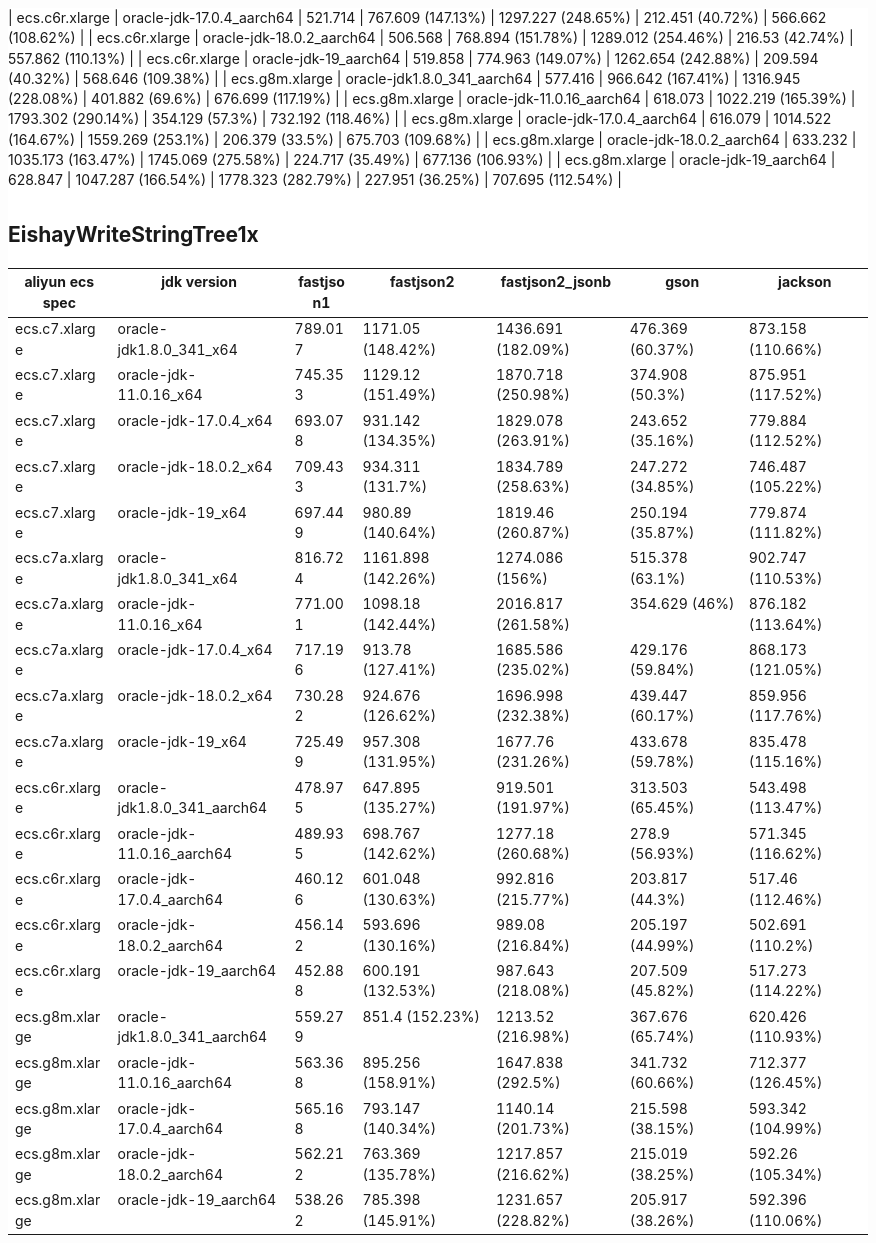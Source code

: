 | ecs.c6r.xlarge | oracle-jdk-17.0.4_aarch64	|	521.714	|	767.609 (147.13%)	|	1297.227 (248.65%)	|	212.451 (40.72%)	|	566.662 (108.62%) |
| ecs.c6r.xlarge | oracle-jdk-18.0.2_aarch64	|	506.568	|	768.894 (151.78%)	|	1289.012 (254.46%)	|	216.53 (42.74%)	|	557.862 (110.13%) |
| ecs.c6r.xlarge | oracle-jdk-19_aarch64	|	519.858	|	774.963 (149.07%)	|	1262.654 (242.88%)	|	209.594 (40.32%)	|	568.646 (109.38%) |
| ecs.g8m.xlarge | oracle-jdk1.8.0_341_aarch64	|	577.416	|	966.642 (167.41%)	|	1316.945 (228.08%)	|	401.882 (69.6%)	|	676.699 (117.19%) |
| ecs.g8m.xlarge | oracle-jdk-11.0.16_aarch64	|	618.073	|	1022.219 (165.39%)	|	1793.302 (290.14%)	|	354.129 (57.3%)	|	732.192 (118.46%) |
| ecs.g8m.xlarge | oracle-jdk-17.0.4_aarch64	|	616.079	|	1014.522 (164.67%)	|	1559.269 (253.1%)	|	206.379 (33.5%)	|	675.703 (109.68%) |
| ecs.g8m.xlarge | oracle-jdk-18.0.2_aarch64	|	633.232	|	1035.173 (163.47%)	|	1745.069 (275.58%)	|	224.717 (35.49%)	|	677.136 (106.93%) |
| ecs.g8m.xlarge | oracle-jdk-19_aarch64	|	628.847	|	1047.287 (166.54%)	|	1778.323 (282.79%)	|	227.951 (36.25%)	|	707.695 (112.54%) |

## EishayWriteStringTree1x
| aliyun ecs spec | jdk version 	|	fastjson1	|	fastjson2	|	fastjson2_jsonb	|	gson	|	jackson |
|-----|-----|----------|----------|----------|----------|-----|
| ecs.c7.xlarge | oracle-jdk1.8.0_341_x64	|	789.017	|	1171.05 (148.42%)	|	1436.691 (182.09%)	|	476.369 (60.37%)	|	873.158 (110.66%) |
| ecs.c7.xlarge | oracle-jdk-11.0.16_x64	|	745.353	|	1129.12 (151.49%)	|	1870.718 (250.98%)	|	374.908 (50.3%)	|	875.951 (117.52%) |
| ecs.c7.xlarge | oracle-jdk-17.0.4_x64	|	693.078	|	931.142 (134.35%)	|	1829.078 (263.91%)	|	243.652 (35.16%)	|	779.884 (112.52%) |
| ecs.c7.xlarge | oracle-jdk-18.0.2_x64	|	709.433	|	934.311 (131.7%)	|	1834.789 (258.63%)	|	247.272 (34.85%)	|	746.487 (105.22%) |
| ecs.c7.xlarge | oracle-jdk-19_x64	|	697.449	|	980.89 (140.64%)	|	1819.46 (260.87%)	|	250.194 (35.87%)	|	779.874 (111.82%) |
| ecs.c7a.xlarge | oracle-jdk1.8.0_341_x64	|	816.724	|	1161.898 (142.26%)	|	1274.086 (156%)	|	515.378 (63.1%)	|	902.747 (110.53%) |
| ecs.c7a.xlarge | oracle-jdk-11.0.16_x64	|	771.001	|	1098.18 (142.44%)	|	2016.817 (261.58%)	|	354.629 (46%)	|	876.182 (113.64%) |
| ecs.c7a.xlarge | oracle-jdk-17.0.4_x64	|	717.196	|	913.78 (127.41%)	|	1685.586 (235.02%)	|	429.176 (59.84%)	|	868.173 (121.05%) |
| ecs.c7a.xlarge | oracle-jdk-18.0.2_x64	|	730.282	|	924.676 (126.62%)	|	1696.998 (232.38%)	|	439.447 (60.17%)	|	859.956 (117.76%) |
| ecs.c7a.xlarge | oracle-jdk-19_x64	|	725.499	|	957.308 (131.95%)	|	1677.76 (231.26%)	|	433.678 (59.78%)	|	835.478 (115.16%) |
| ecs.c6r.xlarge | oracle-jdk1.8.0_341_aarch64	|	478.975	|	647.895 (135.27%)	|	919.501 (191.97%)	|	313.503 (65.45%)	|	543.498 (113.47%) |
| ecs.c6r.xlarge | oracle-jdk-11.0.16_aarch64	|	489.935	|	698.767 (142.62%)	|	1277.18 (260.68%)	|	278.9 (56.93%)	|	571.345 (116.62%) |
| ecs.c6r.xlarge | oracle-jdk-17.0.4_aarch64	|	460.126	|	601.048 (130.63%)	|	992.816 (215.77%)	|	203.817 (44.3%)	|	517.46 (112.46%) |
| ecs.c6r.xlarge | oracle-jdk-18.0.2_aarch64	|	456.142	|	593.696 (130.16%)	|	989.08 (216.84%)	|	205.197 (44.99%)	|	502.691 (110.2%) |
| ecs.c6r.xlarge | oracle-jdk-19_aarch64	|	452.888	|	600.191 (132.53%)	|	987.643 (218.08%)	|	207.509 (45.82%)	|	517.273 (114.22%) |
| ecs.g8m.xlarge | oracle-jdk1.8.0_341_aarch64	|	559.279	|	851.4 (152.23%)	|	1213.52 (216.98%)	|	367.676 (65.74%)	|	620.426 (110.93%) |
| ecs.g8m.xlarge | oracle-jdk-11.0.16_aarch64	|	563.368	|	895.256 (158.91%)	|	1647.838 (292.5%)	|	341.732 (60.66%)	|	712.377 (126.45%) |
| ecs.g8m.xlarge | oracle-jdk-17.0.4_aarch64	|	565.168	|	793.147 (140.34%)	|	1140.14 (201.73%)	|	215.598 (38.15%)	|	593.342 (104.99%) |
| ecs.g8m.xlarge | oracle-jdk-18.0.2_aarch64	|	562.212	|	763.369 (135.78%)	|	1217.857 (216.62%)	|	215.019 (38.25%)	|	592.26 (105.34%) |
| ecs.g8m.xlarge | oracle-jdk-19_aarch64	|	538.262	|	785.398 (145.91%)	|	1231.657 (228.82%)	|	205.917 (38.26%)	|	592.396 (110.06%) |
